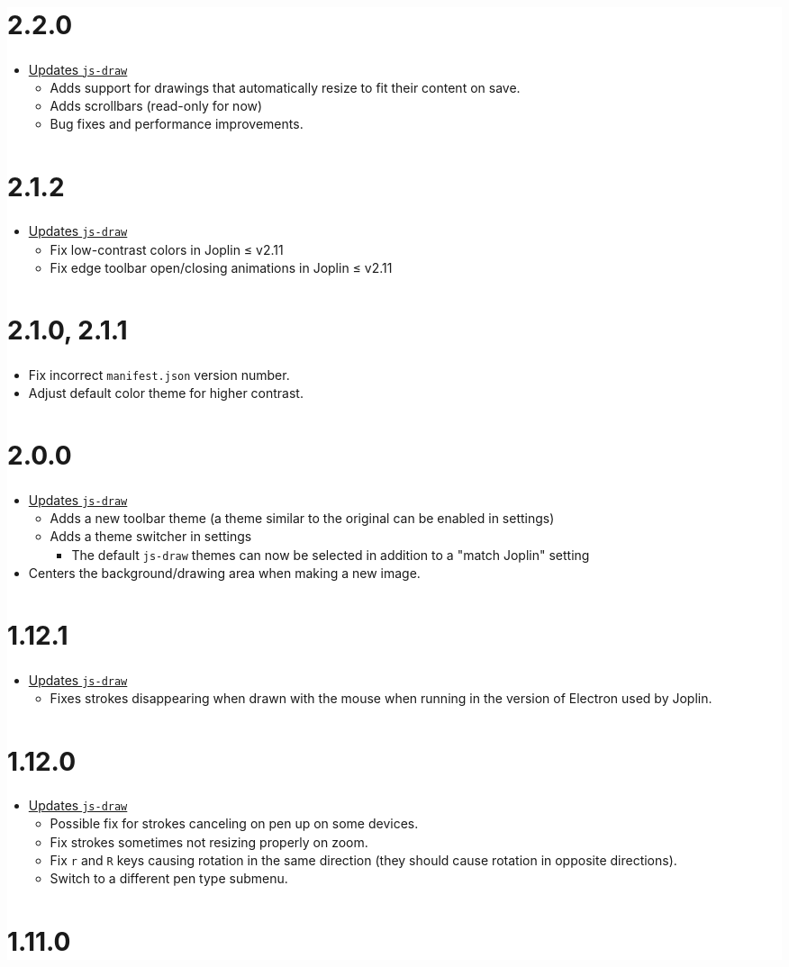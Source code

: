 # 2.2.0

- [Updates `js-draw`](https://github.com/personalizedrefrigerator/js-draw/blob/main/CHANGELOG.md#130)
  - Adds support for drawings that automatically resize to fit their content on save.
  - Adds scrollbars (read-only for now)
  - Bug fixes and performance improvements.

# 2.1.2

- [Updates `js-draw`](https://github.com/personalizedrefrigerator/js-draw/blob/main/CHANGELOG.md#121)
  - Fix low-contrast colors in Joplin ≤ v2.11
  - Fix edge toolbar open/closing animations in Joplin ≤ v2.11

# 2.1.0, 2.1.1

- Fix incorrect `manifest.json` version number.
- Adjust default color theme for higher contrast.

# 2.0.0

- [Updates `js-draw`](https://github.com/personalizedrefrigerator/js-draw/blob/main/CHANGELOG.md#102)
  - Adds a new toolbar theme (a theme similar to the original can be enabled in settings)
  - Adds a theme switcher in settings
    - The default `js-draw` themes can now be selected in addition to a "match Joplin" setting
- Centers the background/drawing area when making a new image.

# 1.12.1

- [Updates `js-draw`](https://github.com/personalizedrefrigerator/js-draw/blob/main/CHANGELOG.md#0251)
  - Fixes strokes disappearing when drawn with the mouse when running in the version of Electron used by Joplin.

# 1.12.0

- [Updates `js-draw`](https://github.com/personalizedrefrigerator/js-draw/blob/main/CHANGELOG.md#0250)
  - Possible fix for strokes canceling on pen up on some devices.
  - Fix strokes sometimes not resizing properly on zoom.
  - Fix `r` and `R` keys causing rotation in the same direction (they should cause rotation in opposite directions).
  - Switch to a different pen type submenu.

# 1.11.0

